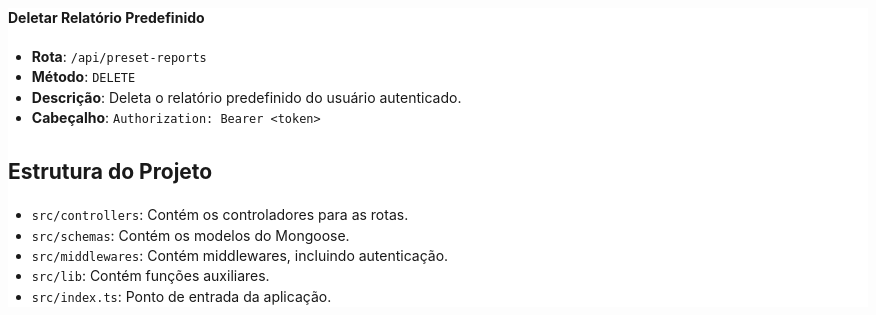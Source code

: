 #### Deletar Relatório Predefinido

- **Rota**: `/api/preset-reports`
- **Método**: `DELETE`
- **Descrição**: Deleta o relatório predefinido do usuário autenticado.
- **Cabeçalho**: `Authorization: Bearer <token>`

## Estrutura do Projeto

- `src/controllers`: Contém os controladores para as rotas.
- `src/schemas`: Contém os modelos do Mongoose.
- `src/middlewares`: Contém middlewares, incluindo autenticação.
- `src/lib`: Contém funções auxiliares.
- `src/index.ts`: Ponto de entrada da aplicação.
